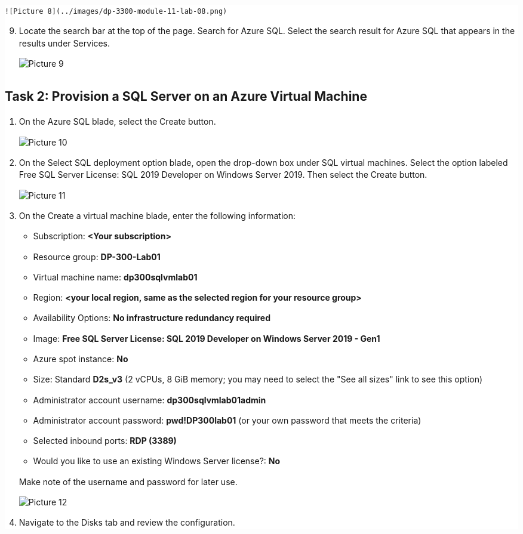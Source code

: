 	![Picture 8](../images/dp-3300-module-11-lab-08.png)

9. Locate the search bar at the top of the page. Search for Azure SQL. Select the search result for Azure SQL that appears in the results under Services.

	![Picture 9](../images/dp-3300-module-11-lab-09.png)

 

## Task 2: Provision a SQL Server on an Azure Virtual Machine

1. On the Azure SQL blade, select the Create button. 

	![Picture 10](../images/dp-3300-module-11-lab-10.png)


2. On the Select SQL deployment option blade, open the drop-down box under SQL virtual machines. Select the option labeled Free SQL Server License: SQL 2019 Developer on Windows Server 2019. Then select the Create button.
	
	![Picture 11](../images/dp-3300-module-11-lab-11.png)

3. On the Create a virtual machine blade, enter the following information: 

	- Subscription: **&lt;Your subscription&gt;**

	- Resource group: **DP-300-Lab01**

	- Virtual machine name:  **dp300sqlvmlab01**

	- Region: **&lt;your local region, same as the selected region for your resource group&gt;**

	- Availability Options: **No infrastructure redundancy required**
	
	- Image: **Free SQL Server License: SQL 2019 Developer on Windows Server 2019 - Gen1**

	- Azure spot instance: **No**

	- Size: Standard **D2s_v3** (2 vCPUs, 8 GiB memory; you may need to select the "See all sizes" link to see this option)

	- Administrator account username: **dp300sqlvmlab01admin**

	- Administrator account password: **pwd!DP300lab01** (or your own password that meets the criteria)

	- Selected inbound ports: **RDP (3389)**

	- Would you like to use an existing Windows Server license?: **No**

 

	Make note of the username and password for later use.

	![Picture 12](../images/dp-3300-module-11-lab-12.png)


4. Navigate to the Disks tab and review the configuration. 
